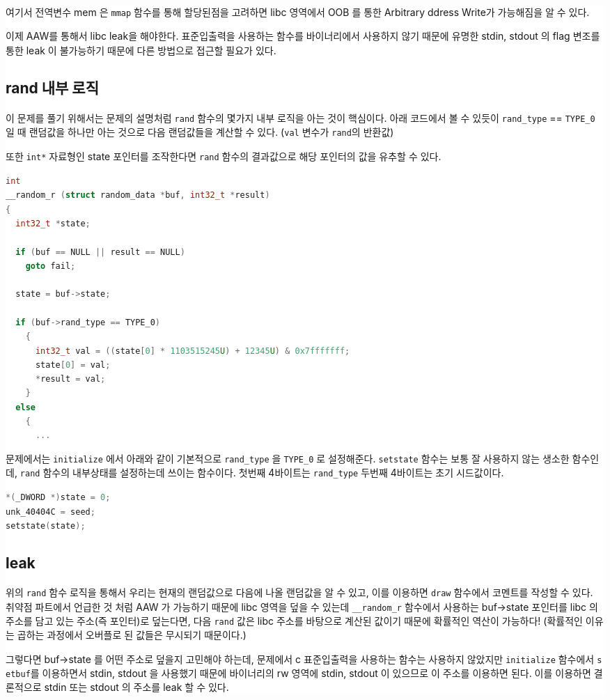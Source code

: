여기서 전역변수 mem 은 `mmap` 함수를 통해 할당된점을 고려하면 libc 영역에서 OOB 를 통한 Arbitrary ddress Write가 가능해짐을 알 수 있다. 

이제 AAW를 통해서 libc leak을 해야한다. 표준입출력을 사용하는 함수를 바이너리에서 사용하지 않기 때문에 유명한 stdin, stdout 의 flag 변조를 통한 leak 이 불가능하기 때문에 다른 방법으로 접근할 필요가 있다. 

## rand 내부 로직

이 문제를 풀기 위해서는 문제의 설명처럼 `rand` 함수의 몇가지 내부 로직을 아는 것이 핵심이다. 
아래 코드에서 볼 수 있듯이  `rand_type` == `TYPE_0` 일 때 랜덤값을 하나만 아는 것으로 다음 랜덤값들을 계산할 수 있다. (`val` 변수가 `rand`의 반환값)

또한 `int*`  자료형인 state 포인터를 조작한다면 `rand` 함수의 결과값으로 해당 포인터의 값을 유추할 수 있다. 

```c
int
__random_r (struct random_data *buf, int32_t *result)
{
  int32_t *state;

  if (buf == NULL || result == NULL)
    goto fail;

  state = buf->state;

  if (buf->rand_type == TYPE_0)
    {
      int32_t val = ((state[0] * 1103515245U) + 12345U) & 0x7fffffff;
      state[0] = val;
      *result = val;
    }
  else
    {
      ...
```

문제에서는 `initialize` 에서 아래와 같이 기본적으로 `rand_type` 을 `TYPE_0` 로 설정해준다. `setstate` 함수는 보통 잘 사용하지 않는 생소한 함수인데, `rand` 함수의 내부상태를 설정하는데 쓰이는 함수이다. 첫번째 4바이트는 `rand_type` 두번째 4바이트는 초기 시드값이다. 

```cpp
*(_DWORD *)state = 0;
unk_40404C = seed;
setstate(state);
```

## leak

위의 `rand` 함수 로직을 통해서 우리는 현재의 랜덤값으로 다음에 나올 랜덤값을 알 수 있고, 이를 이용하면 `draw` 함수에서 코멘트를 작성할 수 있다. 취약점 파트에서 언급한 것 처럼 AAW 가 가능하기 때문에 libc 영역을 덮을 수 있는데 `__random_r` 함수에서 사용하는 buf→state 포인터를 libc 의 주소를 담고 있는 주소(즉 포인터)로 덮는다면, 다음 `rand` 값은 libc 주소를 바탕으로 계산된 값이기 때문에 확률적인 역산이 가능하다! (확률적인 이유는 곱하는 과정에서 오버플로 된 값들은 무시되기 때문이다.)

그렇다면 buf→state 를 어떤 주소로 덮을지 고민해야 하는데, 문제에서 c 표준입출력을 사용하는 함수는 사용하지 않았지만 `initialize` 함수에서 `setbuf`를 이용하면서 stdin, stdout 을 사용했기 때문에 바이너리의  rw 영역에 stdin, stdout 이 있으므로 이 주소를 이용하면 된다. 이를 이용하면 결론적으로 stdin 또는 stdout 의 주소를 leak 할 수 있다. 
